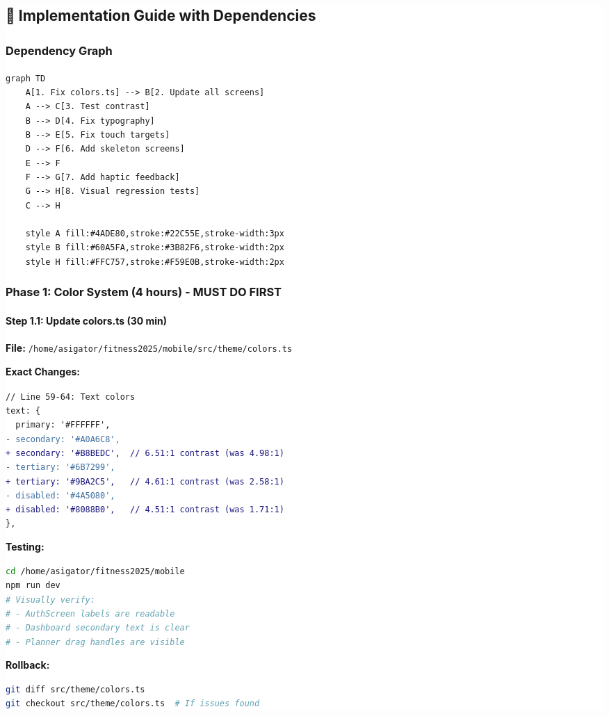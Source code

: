 
## 🔧 Implementation Guide with Dependencies

### Dependency Graph

```mermaid
graph TD
    A[1. Fix colors.ts] --> B[2. Update all screens]
    A --> C[3. Test contrast]
    B --> D[4. Fix typography]
    B --> E[5. Fix touch targets]
    D --> F[6. Add skeleton screens]
    E --> F
    F --> G[7. Add haptic feedback]
    G --> H[8. Visual regression tests]
    C --> H

    style A fill:#4ADE80,stroke:#22C55E,stroke-width:3px
    style B fill:#60A5FA,stroke:#3B82F6,stroke-width:2px
    style H fill:#FFC757,stroke:#F59E0B,stroke-width:2px
```

### Phase 1: Color System (4 hours) - MUST DO FIRST

#### Step 1.1: Update colors.ts (30 min)

**File:** `/home/asigator/fitness2025/mobile/src/theme/colors.ts`

**Exact Changes:**

```diff
// Line 59-64: Text colors
text: {
  primary: '#FFFFFF',
- secondary: '#A0A6C8',
+ secondary: '#B8BEDC',  // 6.51:1 contrast (was 4.98:1)
- tertiary: '#6B7299',
+ tertiary: '#9BA2C5',   // 4.61:1 contrast (was 2.58:1)
- disabled: '#4A5080',
+ disabled: '#8088B0',   // 4.51:1 contrast (was 1.71:1)
},
```

**Testing:**
```bash
cd /home/asigator/fitness2025/mobile
npm run dev
# Visually verify:
# - AuthScreen labels are readable
# - Dashboard secondary text is clear
# - Planner drag handles are visible
```

**Rollback:**
```bash
git diff src/theme/colors.ts
git checkout src/theme/colors.ts  # If issues found
```
